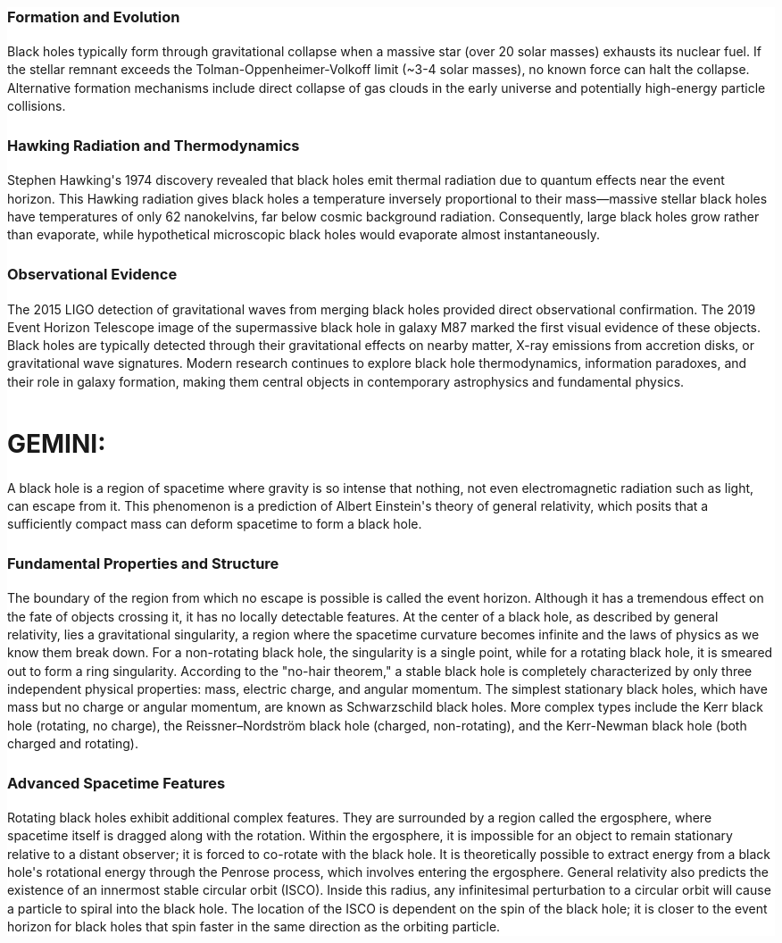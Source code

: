 ### Formation and Evolution
Black holes typically form through gravitational collapse when a massive star (over 20 solar masses) exhausts its nuclear fuel. If the stellar remnant exceeds the Tolman-Oppenheimer-Volkoff limit (~3-4 solar masses), no known force can halt the collapse. Alternative formation mechanisms include direct collapse of gas clouds in the early universe and potentially high-energy particle collisions.

### Hawking Radiation and Thermodynamics
Stephen Hawking's 1974 discovery revealed that black holes emit thermal radiation due to quantum effects near the event horizon. This Hawking radiation gives black holes a temperature inversely proportional to their mass—massive stellar black holes have temperatures of only 62 nanokelvins, far below cosmic background radiation. Consequently, large black holes grow rather than evaporate, while hypothetical microscopic black holes would evaporate almost instantaneously.

### Observational Evidence
The 2015 LIGO detection of gravitational waves from merging black holes provided direct observational confirmation. The 2019 Event Horizon Telescope image of the supermassive black hole in galaxy M87 marked the first visual evidence of these objects. Black holes are typically detected through their gravitational effects on nearby matter, X-ray emissions from accretion disks, or gravitational wave signatures.
Modern research continues to explore black hole thermodynamics, information paradoxes, and their role in galaxy formation, making them central objects in contemporary astrophysics and fundamental physics.

# GEMINI:

A black hole is a region of spacetime where gravity is so intense that nothing, not even electromagnetic radiation such as light, can escape from it. This phenomenon is a prediction of Albert Einstein's theory of general relativity, which posits that a sufficiently compact mass can deform spacetime to form a black hole.

### Fundamental Properties and Structure
The boundary of the region from which no escape is possible is called the event horizon. Although it has a tremendous effect on the fate of objects crossing it, it has no locally detectable features. At the center of a black hole, as described by general relativity, lies a gravitational singularity, a region where the spacetime curvature becomes infinite and the laws of physics as we know them break down. For a non-rotating black hole, the singularity is a single point, while for a rotating black hole, it is smeared out to form a ring singularity.
According to the "no-hair theorem," a stable black hole is completely characterized by only three independent physical properties: mass, electric charge, and angular momentum. The simplest stationary black holes, which have mass but no charge or angular momentum, are known as Schwarzschild black holes. More complex types include the Kerr black hole (rotating, no charge), the Reissner–Nordström black hole (charged, non-rotating), and the Kerr-Newman black hole (both charged and rotating).

### Advanced Spacetime Features
Rotating black holes exhibit additional complex features. They are surrounded by a region called the ergosphere, where spacetime itself is dragged along with the rotation. Within the ergosphere, it is impossible for an object to remain stationary relative to a distant observer; it is forced to co-rotate with the black hole. It is theoretically possible to extract energy from a black hole's rotational energy through the Penrose process, which involves entering the ergosphere.
General relativity also predicts the existence of an innermost stable circular orbit (ISCO). Inside this radius, any infinitesimal perturbation to a circular orbit will cause a particle to spiral into the black hole. The location of the ISCO is dependent on the spin of the black hole; it is closer to the event horizon for black holes that spin faster in the same direction as the orbiting particle.
